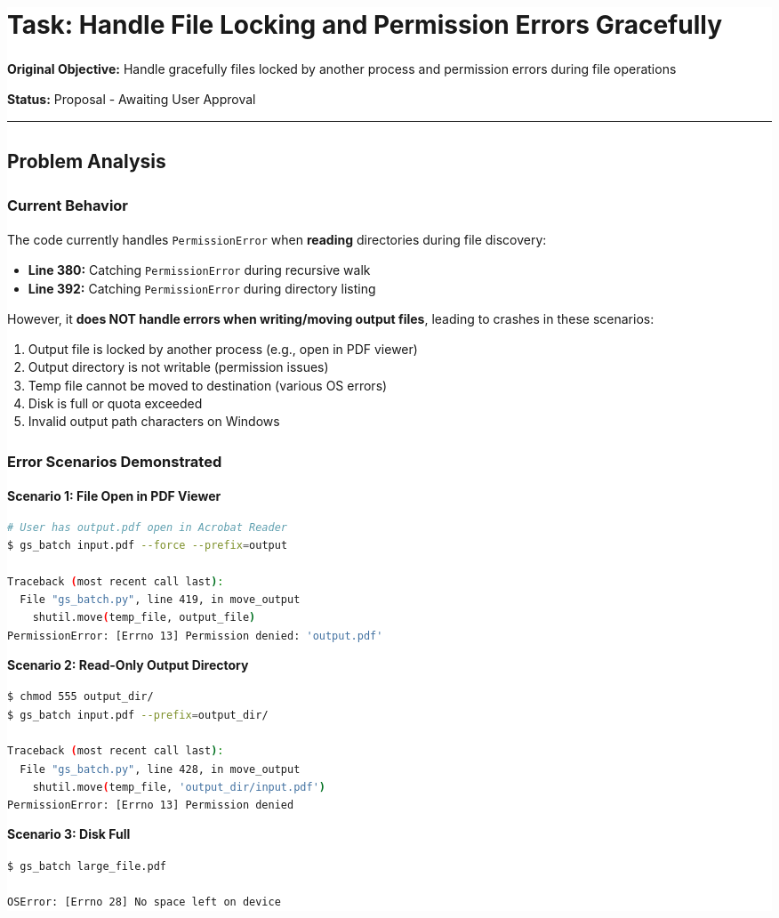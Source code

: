 # Task: Handle File Locking and Permission Errors Gracefully

**Original Objective:** Handle gracefully files locked by another process and permission errors during file operations

**Status:** Proposal - Awaiting User Approval

---

## Problem Analysis

### Current Behavior

The code currently handles `PermissionError` when **reading** directories during file discovery:
- **Line 380:** Catching `PermissionError` during recursive walk
- **Line 392:** Catching `PermissionError` during directory listing

However, it **does NOT handle errors when writing/moving output files**, leading to crashes in these scenarios:
1. Output file is locked by another process (e.g., open in PDF viewer)
2. Output directory is not writable (permission issues)
3. Temp file cannot be moved to destination (various OS errors)
4. Disk is full or quota exceeded
5. Invalid output path characters on Windows

### Error Scenarios Demonstrated

**Scenario 1: File Open in PDF Viewer**
```bash
# User has output.pdf open in Acrobat Reader
$ gs_batch input.pdf --force --prefix=output

Traceback (most recent call last):
  File "gs_batch.py", line 419, in move_output
    shutil.move(temp_file, output_file)
PermissionError: [Errno 13] Permission denied: 'output.pdf'
```

**Scenario 2: Read-Only Output Directory**
```bash
$ chmod 555 output_dir/
$ gs_batch input.pdf --prefix=output_dir/

Traceback (most recent call last):
  File "gs_batch.py", line 428, in move_output
    shutil.move(temp_file, 'output_dir/input.pdf')
PermissionError: [Errno 13] Permission denied
```

**Scenario 3: Disk Full**
```bash
$ gs_batch large_file.pdf

OSError: [Errno 28] No space left on device
```
